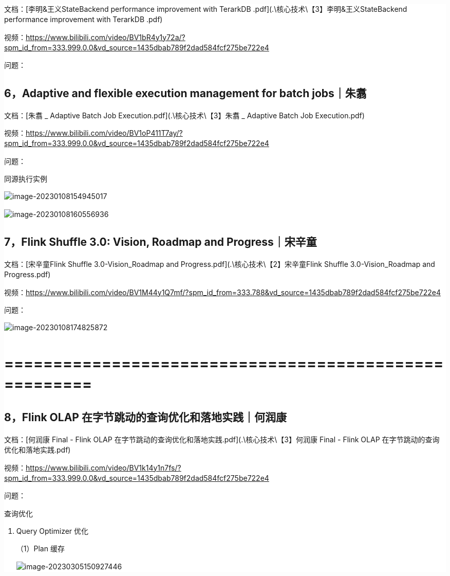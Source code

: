 文档：[李明&王义StateBackend performance improvement with TerarkDB .pdf](.\核心技术\【3】李明&王义StateBackend performance improvement with TerarkDB .pdf)

视频：https://www.bilibili.com/video/BV1bR4y1y72a/?spm_id_from=333.999.0.0&vd_source=1435dbab789f2dad584fcf275be722e4

问题：

## 6，Adaptive and flexible execution management for batch jobs｜朱翥

文档：[朱翥 _ Adaptive Batch Job Execution.pdf](.\核心技术\【3】朱翥 _ Adaptive Batch Job Execution.pdf)

视频：https://www.bilibili.com/video/BV1oP411T7ay/?spm_id_from=333.999.0.0&vd_source=1435dbab789f2dad584fcf275be722e4

问题：

同源执行实例

![image-20230108154945017](https://jrebe-note-pic.oss-cn-shenzhen.aliyuncs.com/img/image-20230108154945017.png)

![image-20230108160556936](https://jrebe-note-pic.oss-cn-shenzhen.aliyuncs.com/img/image-20230108160556936.png)

## 7，Flink Shuffle 3.0: Vision, Roadmap and Progress｜宋辛童

文档：[宋辛童Flink Shuffle 3.0-Vision_Roadmap and Progress.pdf](.\核心技术\【2】宋辛童Flink Shuffle 3.0-Vision_Roadmap and Progress.pdf)

视频：https://www.bilibili.com/video/BV1M44y1Q7mf/?spm_id_from=333.788&vd_source=1435dbab789f2dad584fcf275be722e4

问题：

![image-20230108174825872](https://jrebe-note-pic.oss-cn-shenzhen.aliyuncs.com/img/image-20230108174825872.png)

# ======================================================

## 8，Flink OLAP 在字节跳动的查询优化和落地实践｜何润康

文档：[何润康 Final - Flink OLAP 在字节跳动的查询优化和落地实践.pdf](.\核心技术\【3】何润康 Final - Flink OLAP 在字节跳动的查询优化和落地实践.pdf)

视频：https://www.bilibili.com/video/BV1k14y1n7fs/?spm_id_from=333.999.0.0&vd_source=1435dbab789f2dad584fcf275be722e4

问题：

查询优化

1. Query Optimizer 优化 

   （1）Plan 缓存

   ![image-20230305150927446](https://jrebe-note-pic.oss-cn-shenzhen.aliyuncs.com/img/image-20230305150927446.png)
